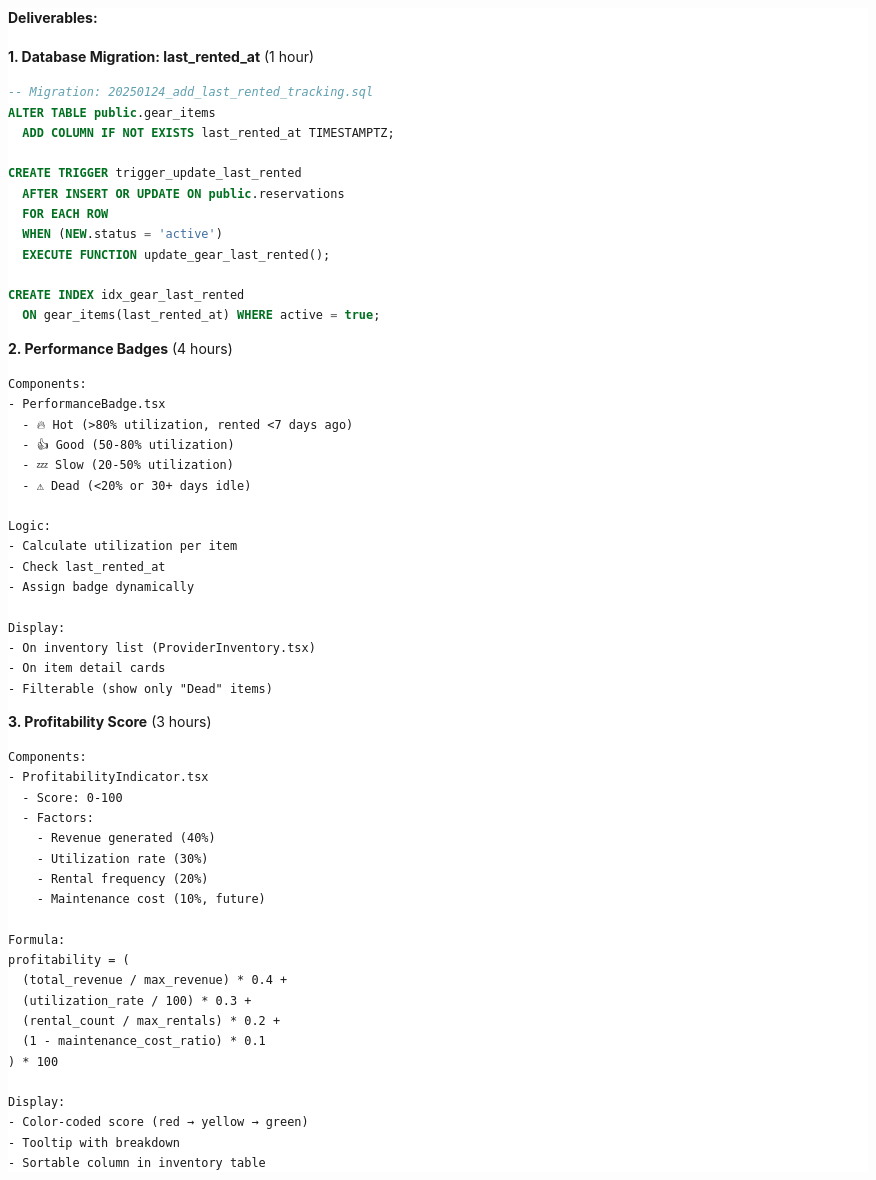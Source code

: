#### Deliverables:

**1. Database Migration: last_rented_at** (1 hour)
```sql
-- Migration: 20250124_add_last_rented_tracking.sql
ALTER TABLE public.gear_items
  ADD COLUMN IF NOT EXISTS last_rented_at TIMESTAMPTZ;

CREATE TRIGGER trigger_update_last_rented
  AFTER INSERT OR UPDATE ON public.reservations
  FOR EACH ROW
  WHEN (NEW.status = 'active')
  EXECUTE FUNCTION update_gear_last_rented();

CREATE INDEX idx_gear_last_rented
  ON gear_items(last_rented_at) WHERE active = true;
```

**2. Performance Badges** (4 hours)
```tsx
Components:
- PerformanceBadge.tsx
  - 🔥 Hot (>80% utilization, rented <7 days ago)
  - 👍 Good (50-80% utilization)
  - 💤 Slow (20-50% utilization)
  - ⚠️ Dead (<20% or 30+ days idle)

Logic:
- Calculate utilization per item
- Check last_rented_at
- Assign badge dynamically

Display:
- On inventory list (ProviderInventory.tsx)
- On item detail cards
- Filterable (show only "Dead" items)
```

**3. Profitability Score** (3 hours)
```tsx
Components:
- ProfitabilityIndicator.tsx
  - Score: 0-100
  - Factors:
    - Revenue generated (40%)
    - Utilization rate (30%)
    - Rental frequency (20%)
    - Maintenance cost (10%, future)

Formula:
profitability = (
  (total_revenue / max_revenue) * 0.4 +
  (utilization_rate / 100) * 0.3 +
  (rental_count / max_rentals) * 0.2 +
  (1 - maintenance_cost_ratio) * 0.1
) * 100

Display:
- Color-coded score (red → yellow → green)
- Tooltip with breakdown
- Sortable column in inventory table
```
